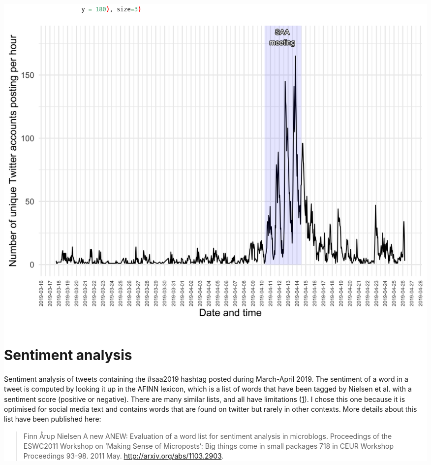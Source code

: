 ``` r
                      y = 180), size=3)
```

<img src="README_files/figure-gfm/unnamed-chunk-5-1.png" width="2100" />

# Sentiment analysis

Sentiment analysis of tweets containing the \#saa2019 hashtag posted
during March-April 2019. The sentiment of a word in a tweet is computed
by looking it up in the AFINN lexicon, which is a list of words that
have been tagged by Nielsen et al. with a sentiment score (positive or
negative). There are many similar lists, and all have limitations
([1](https://hoyeolkim.wordpress.com/2018/02/25/the-limits-of-the-bing-afinn-and-nrc-lexicons-with-the-tidytext-package-in-r/)).
I chose this one because it is optimised for social media text and
contains words that are found on twitter but rarely in other contexts.
More details about this list have been published here:

> Finn Årup Nielsen A new ANEW: Evaluation of a word list for sentiment
> analysis in microblogs. Proceedings of the ESWC2011 Workshop on
> ‘Making Sense of Microposts’: Big things come in small packages 718
> in CEUR Workshop Proceedings 93-98. 2011 May.
> <http://arxiv.org/abs/1103.2903>.
